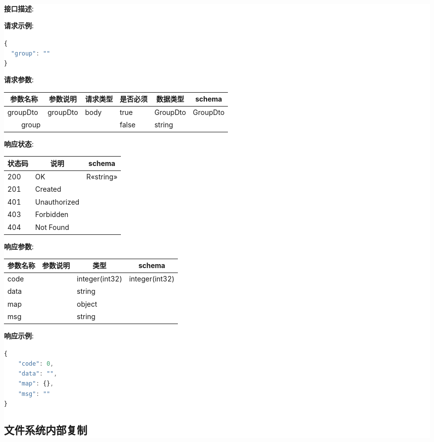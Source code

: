 **接口描述**:

**请求示例**:

```javascript
{
  "group": ""
}
```

**请求参数**:

| 参数名称          | 参数说明 | 请求类型 | 是否必须 | 数据类型 | schema   |
| ----------------- | -------- | -------- | -------- | -------- | -------- |
| groupDto          | groupDto | body     | true     | GroupDto | GroupDto |
| &emsp;&emsp;group |          |          | false    | string   |          |

**响应状态**:

| 状态码 | 说明         | schema    |
| ------ | ------------ | --------- |
| 200    | OK           | R«string» |
| 201    | Created      |           |
| 401    | Unauthorized |           |
| 403    | Forbidden    |           |
| 404    | Not Found    |           |

**响应参数**:

| 参数名称 | 参数说明 | 类型           | schema         |
| -------- | -------- | -------------- | -------------- |
| code     |          | integer(int32) | integer(int32) |
| data     |          | string         |                |
| map      |          | object         |                |
| msg      |          | string         |                |

**响应示例**:

```javascript
{
	"code": 0,
	"data": "",
	"map": {},
	"msg": ""
}
```

## 文件系统内部复制
